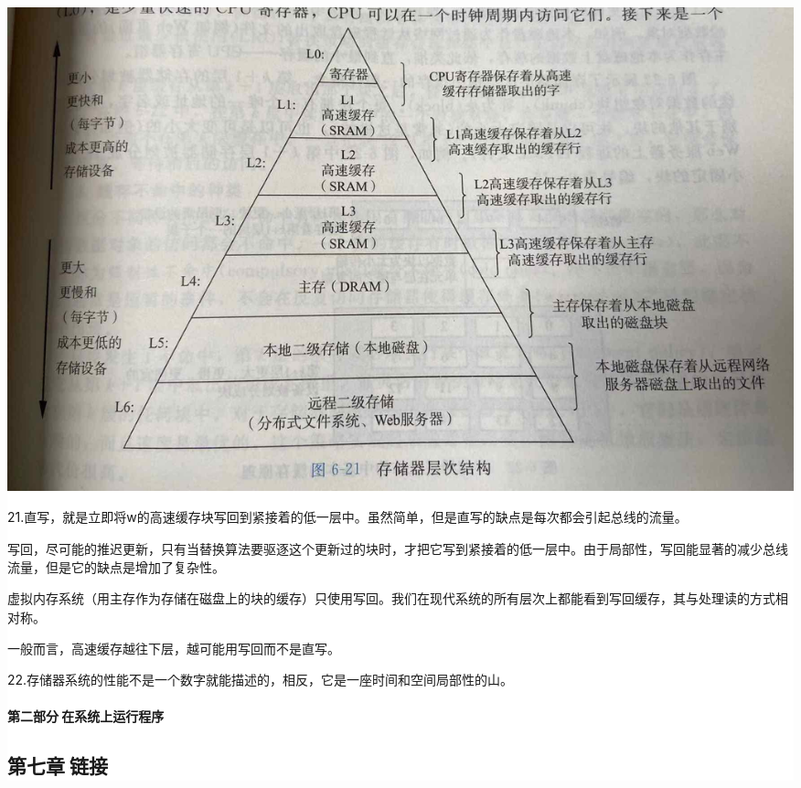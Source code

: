 ![](/images/2019/12/8.jpg) 



21.直写，就是立即将w的高速缓存块写回到紧接着的低一层中。虽然简单，但是直写的缺点是每次都会引起总线的流量。



写回，尽可能的推迟更新，只有当替换算法要驱逐这个更新过的块时，才把它写到紧接着的低一层中。由于局部性，写回能显著的减少总线流量，但是它的缺点是增加了复杂性。



虚拟内存系统（用主存作为存储在磁盘上的块的缓存）只使用写回。我们在现代系统的所有层次上都能看到写回缓存，其与处理读的方式相对称。



一般而言，高速缓存越往下层，越可能用写回而不是直写。



22.存储器系统的性能不是一个数字就能描述的，相反，它是一座时间和空间局部性的山。





#### 第二部分  在系统上运行程序



## 第七章 链接


